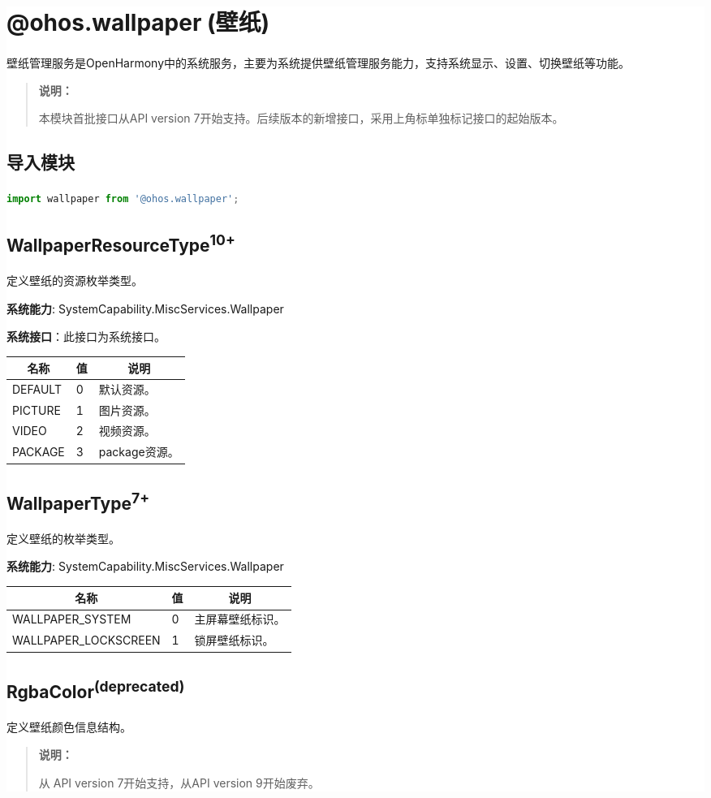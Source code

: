 # @ohos.wallpaper (壁纸)

壁纸管理服务是OpenHarmony中的系统服务，主要为系统提供壁纸管理服务能力，支持系统显示、设置、切换壁纸等功能。

> **说明：**
> 
> 本模块首批接口从API version 7开始支持。后续版本的新增接口，采用上角标单独标记接口的起始版本。


## 导入模块


```js
import wallpaper from '@ohos.wallpaper';
```
## WallpaperResourceType<sup>10+</sup>

定义壁纸的资源枚举类型。

**系统能力**: SystemCapability.MiscServices.Wallpaper

**系统接口**：此接口为系统接口。

| 名称 | 值 |说明 |
| -------- | -------- |-------- |
| DEFAULT | 0 |默认资源。 |
| PICTURE | 1 |图片资源。 |
| VIDEO | 2 |视频资源。 |
| PACKAGE | 3 |package资源。 |


## WallpaperType<sup>7+</sup>

定义壁纸的枚举类型。

**系统能力**: SystemCapability.MiscServices.Wallpaper

| 名称 | 值 |说明 |
| -------- | -------- |-------- |
| WALLPAPER_SYSTEM | 0 |主屏幕壁纸标识。 |
| WALLPAPER_LOCKSCREEN | 1 |锁屏壁纸标识。 |


## RgbaColor<sup>(deprecated)</sup>

定义壁纸颜色信息结构。

> **说明：**
> 
> 从 API version 7开始支持，从API version 9开始废弃。
